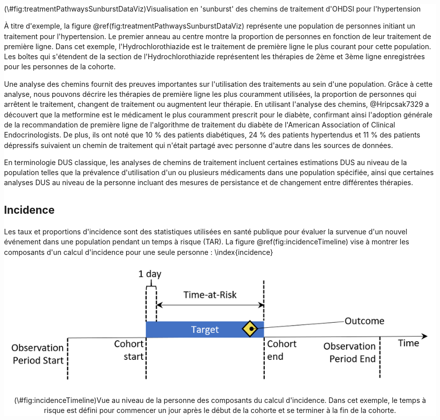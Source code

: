 <p class="caption">(\#fig:treatmentPathwaysSunburstDataViz)Visualisation en 'sunburst' des chemins de traitement d'OHDSI pour l'hypertension</p>
</div>

À titre d'exemple, la figure \@ref(fig:treatmentPathwaysSunburstDataViz) représente une population de personnes initiant un traitement pour l'hypertension. Le premier anneau au centre montre la proportion de personnes en fonction de leur traitement de première ligne. Dans cet exemple, l'Hydrochlorothiazide est le traitement de première ligne le plus courant pour cette population. Les boîtes qui s'étendent de la section de l'Hydrochlorothiazide représentent les thérapies de 2ème et 3ème ligne enregistrées pour les personnes de la cohorte.

Une analyse des chemins fournit des preuves importantes sur l'utilisation des traitements au sein d'une population. Grâce à cette analyse, nous pouvons décrire les thérapies de première ligne les plus couramment utilisées, la proportion de personnes qui arrêtent le traitement, changent de traitement ou augmentent leur thérapie. En utilisant l'analyse des chemins, @Hripcsak7329 a découvert que la metformine est le médicament le plus couramment prescrit pour le diabète, confirmant ainsi l'adoption générale de la recommandation de première ligne de l'algorithme de traitement du diabète de l'American Association of Clinical Endocrinologists. De plus, ils ont noté que 10 % des patients diabétiques, 24 % des patients hypertendus et 11 % des patients dépressifs suivaient un chemin de traitement qui n'était partagé avec personne d'autre dans les sources de données.

En terminologie DUS classique, les analyses de chemins de traitement incluent certaines estimations DUS au niveau de la population telles que la prévalence d'utilisation d'un ou plusieurs médicaments dans une population spécifiée, ainsi que certaines analyses DUS au niveau de la personne incluant des mesures de persistance et de changement entre différentes thérapies.


## Incidence

Les taux et proportions d'incidence sont des statistiques utilisées en santé publique pour évaluer la survenue d'un nouvel événement dans une population pendant un temps à risque (TAR). La figure \@ref(fig:incidenceTimeline) vise à montrer les composants d'un calcul d'incidence pour une seule personne : \index{incidence}

<div class="figure" style="text-align: center">
<img src="images/Characterization/incidenceTimeline.png" alt="Vue au niveau de la personne des composants du calcul d'incidence. Dans cet exemple, le temps à risque est défini pour commencer un jour après le début de la cohorte et se terminer à la fin de la cohorte." width="100%" />
<p class="caption">(\#fig:incidenceTimeline)Vue au niveau de la personne des composants du calcul d'incidence. Dans cet exemple, le temps à risque est défini pour commencer un jour après le début de la cohorte et se terminer à la fin de la cohorte.</p>
</div>
